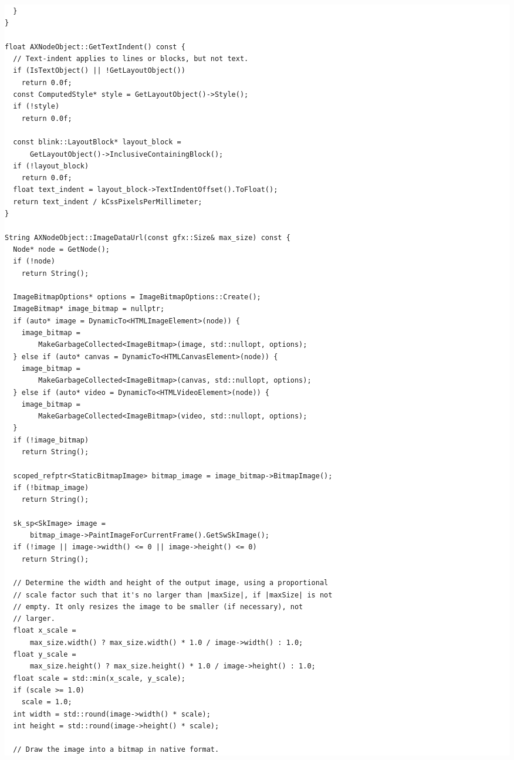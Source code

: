 ```
  }
}

float AXNodeObject::GetTextIndent() const {
  // Text-indent applies to lines or blocks, but not text.
  if (IsTextObject() || !GetLayoutObject())
    return 0.0f;
  const ComputedStyle* style = GetLayoutObject()->Style();
  if (!style)
    return 0.0f;

  const blink::LayoutBlock* layout_block =
      GetLayoutObject()->InclusiveContainingBlock();
  if (!layout_block)
    return 0.0f;
  float text_indent = layout_block->TextIndentOffset().ToFloat();
  return text_indent / kCssPixelsPerMillimeter;
}

String AXNodeObject::ImageDataUrl(const gfx::Size& max_size) const {
  Node* node = GetNode();
  if (!node)
    return String();

  ImageBitmapOptions* options = ImageBitmapOptions::Create();
  ImageBitmap* image_bitmap = nullptr;
  if (auto* image = DynamicTo<HTMLImageElement>(node)) {
    image_bitmap =
        MakeGarbageCollected<ImageBitmap>(image, std::nullopt, options);
  } else if (auto* canvas = DynamicTo<HTMLCanvasElement>(node)) {
    image_bitmap =
        MakeGarbageCollected<ImageBitmap>(canvas, std::nullopt, options);
  } else if (auto* video = DynamicTo<HTMLVideoElement>(node)) {
    image_bitmap =
        MakeGarbageCollected<ImageBitmap>(video, std::nullopt, options);
  }
  if (!image_bitmap)
    return String();

  scoped_refptr<StaticBitmapImage> bitmap_image = image_bitmap->BitmapImage();
  if (!bitmap_image)
    return String();

  sk_sp<SkImage> image =
      bitmap_image->PaintImageForCurrentFrame().GetSwSkImage();
  if (!image || image->width() <= 0 || image->height() <= 0)
    return String();

  // Determine the width and height of the output image, using a proportional
  // scale factor such that it's no larger than |maxSize|, if |maxSize| is not
  // empty. It only resizes the image to be smaller (if necessary), not
  // larger.
  float x_scale =
      max_size.width() ? max_size.width() * 1.0 / image->width() : 1.0;
  float y_scale =
      max_size.height() ? max_size.height() * 1.0 / image->height() : 1.0;
  float scale = std::min(x_scale, y_scale);
  if (scale >= 1.0)
    scale = 1.0;
  int width = std::round(image->width() * scale);
  int height = std::round(image->height() * scale);

  // Draw the image into a bitmap in native format.
```